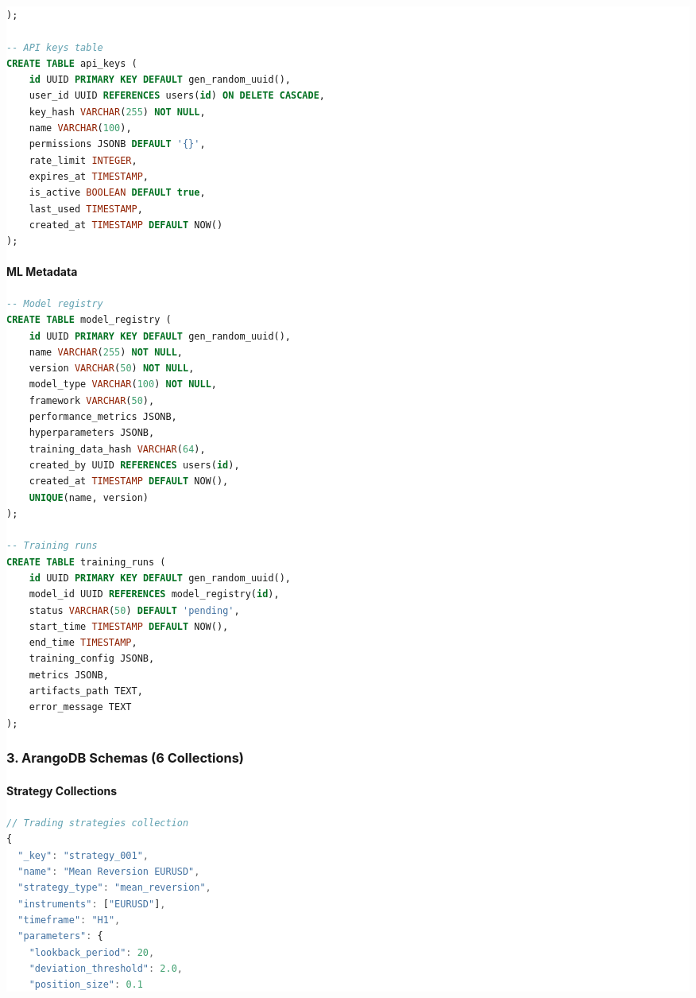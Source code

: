 ```sql
);

-- API keys table
CREATE TABLE api_keys (
    id UUID PRIMARY KEY DEFAULT gen_random_uuid(),
    user_id UUID REFERENCES users(id) ON DELETE CASCADE,
    key_hash VARCHAR(255) NOT NULL,
    name VARCHAR(100),
    permissions JSONB DEFAULT '{}',
    rate_limit INTEGER,
    expires_at TIMESTAMP,
    is_active BOOLEAN DEFAULT true,
    last_used TIMESTAMP,
    created_at TIMESTAMP DEFAULT NOW()
);
```

#### ML Metadata
```sql
-- Model registry
CREATE TABLE model_registry (
    id UUID PRIMARY KEY DEFAULT gen_random_uuid(),
    name VARCHAR(255) NOT NULL,
    version VARCHAR(50) NOT NULL,
    model_type VARCHAR(100) NOT NULL,
    framework VARCHAR(50),
    performance_metrics JSONB,
    hyperparameters JSONB,
    training_data_hash VARCHAR(64),
    created_by UUID REFERENCES users(id),
    created_at TIMESTAMP DEFAULT NOW(),
    UNIQUE(name, version)
);

-- Training runs
CREATE TABLE training_runs (
    id UUID PRIMARY KEY DEFAULT gen_random_uuid(),
    model_id UUID REFERENCES model_registry(id),
    status VARCHAR(50) DEFAULT 'pending',
    start_time TIMESTAMP DEFAULT NOW(),
    end_time TIMESTAMP,
    training_config JSONB,
    metrics JSONB,
    artifacts_path TEXT,
    error_message TEXT
);
```

### 3. ArangoDB Schemas (6 Collections)

#### Strategy Collections
```javascript
// Trading strategies collection
{
  "_key": "strategy_001",
  "name": "Mean Reversion EURUSD",
  "strategy_type": "mean_reversion",
  "instruments": ["EURUSD"],
  "timeframe": "H1",
  "parameters": {
    "lookback_period": 20,
    "deviation_threshold": 2.0,
    "position_size": 0.1
```